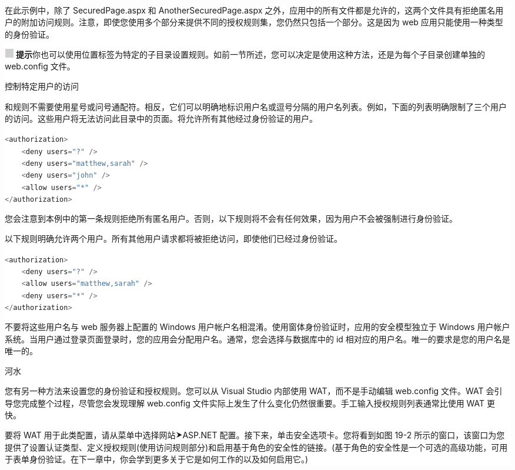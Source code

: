 在此示例中，除了 SecuredPage.aspx 和 AnotherSecuredPage.aspx 之外，应用中的所有文件都是允许的，这两个文件具有拒绝匿名用户的附加访问规则。注意，即使您使用多个<location>部分来提供不同的授权规则集，您仍然只包括一个<authentication>部分。这是因为 web 应用只能使用一种类型的身份验证。</authentication></location>

![image](img/sq.jpg) **提示**你也可以使用位置标签为特定的子目录设置规则。如前一节所述，您可以决定是使用这种方法，还是为每个子目录创建单独的 web.config 文件。

控制特定用户的访问

<allow>和<deny>规则不需要使用星号或问号通配符。相反，它们可以明确地标识用户名或逗号分隔的用户名列表。例如，下面的列表明确限制了三个用户的访问。这些用户将无法访问此目录中的页面。将允许所有其他经过身份验证的用户。</deny></allow>

```cs
<authorization>
    <deny users="?" />
    <deny users="matthew,sarah" />
    <deny users="john" />
    <allow users="*" />
</authorization>
```

您会注意到本例中的第一条规则拒绝所有匿名用户。否则，以下规则将不会有任何效果，因为用户不会被强制进行身份验证。

以下规则明确允许两个用户。所有其他用户请求都将被拒绝访问，即使他们已经过身份验证。

```cs
<authorization>
    <deny users="?" />
    <allow users="matthew,sarah" />
    <deny users="*" />
</authorization>
```

不要将这些用户名与 web 服务器上配置的 Windows 用户帐户名相混淆。使用窗体身份验证时，应用的安全模型独立于 Windows 用户帐户系统。当用户通过登录页面登录时，您的应用会分配用户名。通常，您会选择与数据库中的 id 相对应的用户名。唯一的要求是您的用户名是唯一的。

河水

您有另一种方法来设置您的身份验证和授权规则。您可以从 Visual Studio 内部使用 WAT，而不是手动编辑 web.config 文件。WAT 会引导您完成整个过程，尽管您会发现理解 web.config 文件实际上发生了什么变化仍然很重要。手工输入授权规则列表通常比使用 WAT 更快。

要将 WAT 用于此类配置，请从菜单中选择网站![image](img/arrow.jpg)ASP.NET 配置。接下来，单击安全选项卡。您将看到如图 19-2 所示的窗口，该窗口为您提供了设置认证类型、定义授权规则(使用访问规则部分)和启用基于角色的安全性的链接。(基于角色的安全性是一个可选的高级功能，可用于表单身份验证。在下一章中，你会学到更多关于它是如何工作的以及如何启用它。)
